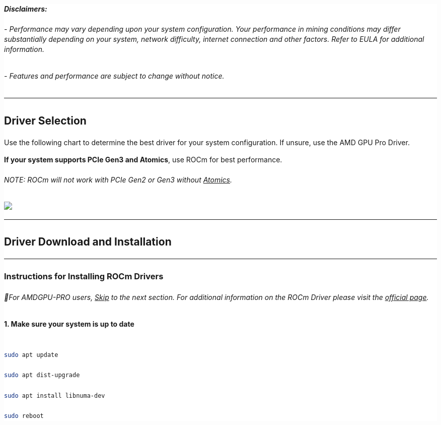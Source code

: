 

***Disclaimers:*** 
 ###### - Performance may vary depending upon your system configuration. Your performance in mining conditions may differ substantially depending on your system, network difficulty, internet connection and other factors. Refer to EULA for additional information.

###### - Features and performance are subject to change without notice.
  

---

## Driver Selection

Use the following chart to determine the best driver for your system configuration. If unsure, use the AMD GPU Pro Driver. 

**If your system supports PCIe Gen3 and Atomics**, use ROCm for best performance. 

###### NOTE: ROCm will not work with PCIe Gen2 or Gen3 without [Atomics](https://github.com/RadeonOpenCompute/ROCm_Documentation/blob/master/Installation_Guide/More-about-how-ROCm-uses-PCIe-Atomics.rst).


![](https://lh5.googleusercontent.com/qD_lKkPqnjHKtiL96RQ_fELGKzz6IEV90ooGg07nHqLY5K3ZR9H9LhTMBwwkNZpuarQFvgbeZ_kmTCMU3-Vxv53dna4q5giZSxXj6QY3vdA1JuquC8hwbaQ0xJGdsuwTO4hBKN99)


------------------------------------

## Driver Download and Installation

---

### Instructions for Installing ROCm Drivers ###  

###### :high_brightness:*For AMDGPU-PRO users, [Skip](https://github.com/EPICBOOST/ePIC-Boost-Miner/blob/master/README.md#instructions-for-installing-the-amdgpu-pro-driver) to the next section. For additional information on the ROCm Driver please visit the [official page](https://github.com/RadeonOpenCompute/ROCm#ubuntu-support---installing-from-a-debian-repository).*


#### 1. Make sure your system is up to date

```sh

sudo apt update

sudo apt dist-upgrade

sudo apt install libnuma-dev

sudo reboot

```
